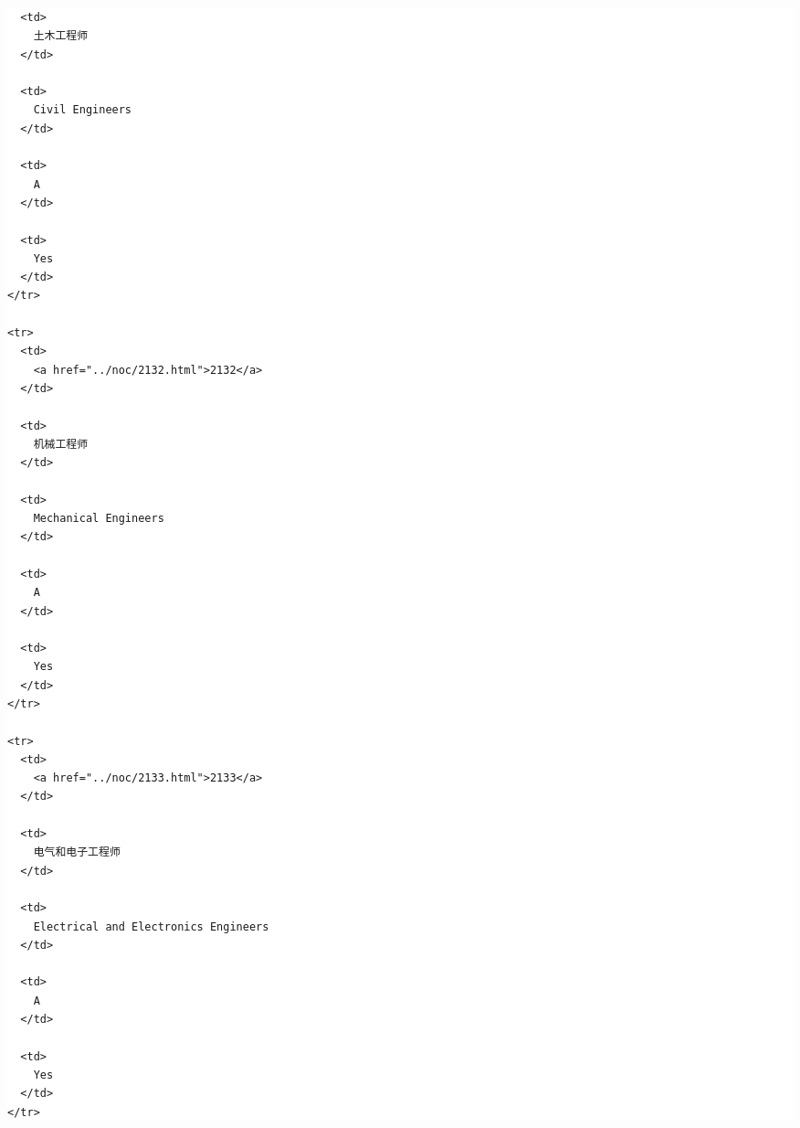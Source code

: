       <td>
        土木工程师
      </td>
      
      <td>
        Civil Engineers
      </td>
      
      <td>
        A
      </td>
      
      <td>
        Yes
      </td>
    </tr>
    
    <tr>
      <td>
        <a href="../noc/2132.html">2132</a>
      </td>
      
      <td>
        机械工程师
      </td>
      
      <td>
        Mechanical Engineers
      </td>
      
      <td>
        A
      </td>
      
      <td>
        Yes
      </td>
    </tr>
    
    <tr>
      <td>
        <a href="../noc/2133.html">2133</a>
      </td>
      
      <td>
        电气和电子工程师
      </td>
      
      <td>
        Electrical and Electronics Engineers
      </td>
      
      <td>
        A
      </td>
      
      <td>
        Yes
      </td>
    </tr>
    